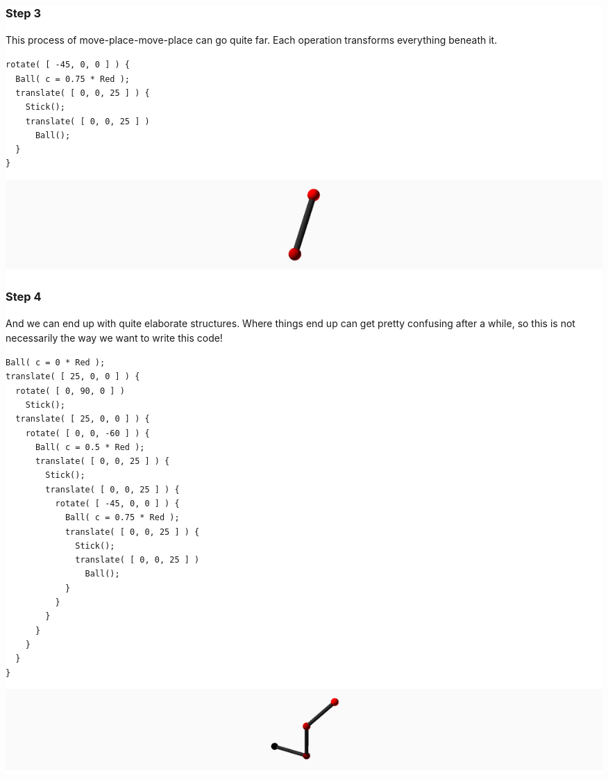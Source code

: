 ### Step 3

This process of move-place-move-place can go quite far.  Each operation transforms everything beneath it.

```
rotate( [ -45, 0, 0 ] ) {
  Ball( c = 0.75 * Red );
  translate( [ 0, 0, 25 ] ) {
    Stick();
    translate( [ 0, 0, 25 ] )
      Ball();
  }
}
```

![]( images/chapter2_3.png)

### Step 4

And we can end up with quite elaborate structures.  Where things end up can get pretty confusing after a
while, so this is not necessarily the way we want to write this code!

```
Ball( c = 0 * Red );
translate( [ 25, 0, 0 ] ) {
  rotate( [ 0, 90, 0 ] )
    Stick();
  translate( [ 25, 0, 0 ] ) {
    rotate( [ 0, 0, -60 ] ) {
      Ball( c = 0.5 * Red );
      translate( [ 0, 0, 25 ] ) {
        Stick();
        translate( [ 0, 0, 25 ] ) {
          rotate( [ -45, 0, 0 ] ) {
            Ball( c = 0.75 * Red );
            translate( [ 0, 0, 25 ] ) {
              Stick();
              translate( [ 0, 0, 25 ] )
                Ball();
            }
          }
        }
      }
    }
  }
}
```
![]( images/chapter2_4.png)
